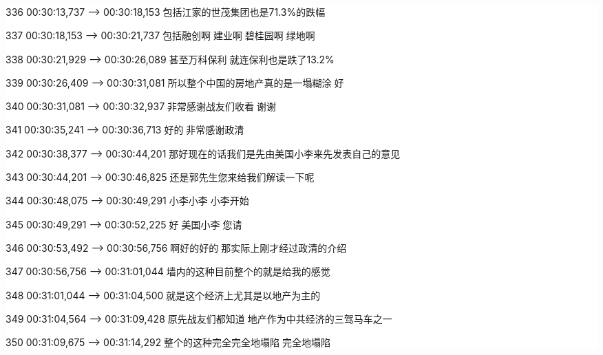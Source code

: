 336
00:30:13,737 –&gt; 00:30:18,153
包括江家的世茂集团也是71.3%的跌幅
 
337
00:30:18,153 –&gt; 00:30:21,737
包括融创啊 建业啊 碧桂园啊 绿地啊
 
338
00:30:21,929 –&gt; 00:30:26,089
甚至万科保利 就连保利也是跌了13.2%
 
339
00:30:26,409 –&gt; 00:30:31,081
所以整个中国的房地产真的是一塌糊涂 好
 
340
00:30:31,081 –&gt; 00:30:32,937
非常感谢战友们收看 谢谢
 
341
00:30:35,241 –&gt; 00:30:36,713
好的 非常感谢政清
 
342
00:30:38,377 –&gt; 00:30:44,201
那好现在的话我们是先由美国小李来先发表自己的意见
 
343
00:30:44,201 –&gt; 00:30:46,825
还是郭先生您来给我们解读一下呢
 
344
00:30:48,075 –&gt; 00:30:49,291
小李小李 小李开始
 
345
00:30:49,291 –&gt; 00:30:52,225
好 美国小李 您请
 
346
00:30:53,492 –&gt; 00:30:56,756
啊好的好的 那实际上刚才经过政清的介绍
 
347
00:30:56,756 –&gt; 00:31:01,044
墙内的这种目前整个的就是给我的感觉
 
348
00:31:01,044 –&gt; 00:31:04,500
就是这个经济上尤其是以地产为主的
 
349
00:31:04,564 –&gt; 00:31:09,428
原先战友们都知道 地产作为中共经济的三驾马车之一
 
350
00:31:09,675 –&gt; 00:31:14,292
整个的这种完全完全地塌陷 完全地塌陷
 
